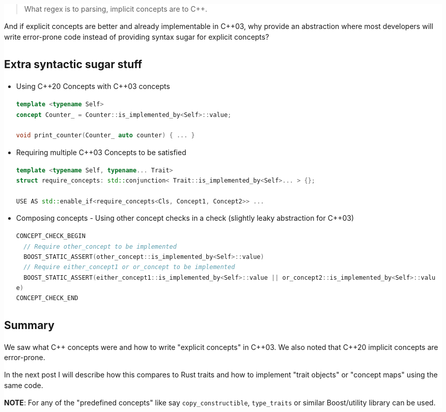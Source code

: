 > What regex is to parsing, implicit concepts are to C++.

And if explicit concepts are better and already implementable in C++03, why provide an abstraction where most developers will write error-prone code instead of providing syntax sugar for explicit concepts?

## Extra syntactic sugar stuff

- Using C++20 Concepts with C++03 concepts

  ```cpp
  template <typename Self>
  concept Counter_ = Counter::is_implemented_by<Self>::value;

  void print_counter(Counter_ auto counter) { ... }
  ```

- Requiring multiple C++03 Concepts to be satisfied

  ```cpp
  template <typename Self, typename... Trait>
  struct require_concepts: std::conjunction< Trait::is_implemented_by<Self>... > {};

  USE AS std::enable_if<require_concepts<Cls, Concept1, Concept2>> ...
  ```

- Composing concepts - Using other concept checks in a check (slightly leaky abstraction for C++03)
  ```cpp
  CONCEPT_CHECK_BEGIN
    // Require other_concept to be implemented
    BOOST_STATIC_ASSERT(other_concept::is_implemented_by<Self>::value)
    // Require either_concept1 or or_concept to be implemented
    BOOST_STATIC_ASSERT(either_concept1::is_implemented_by<Self>::value || or_concept2::is_implemented_by<Self>::value)
  CONCEPT_CHECK_END
  ```

## Summary

We saw what C++ concepts were and how to write "explicit concepts" in C++03. We also noted that C++20 implicit concepts are error-prone.

In the next post I will describe how this compares to Rust traits and how to implement "trait objects" or "concept maps" using the same code.

**NOTE**: For any of the "predefined concepts" like say `copy_constructible`, `type_traits` or similar Boost/utility library can be used.
